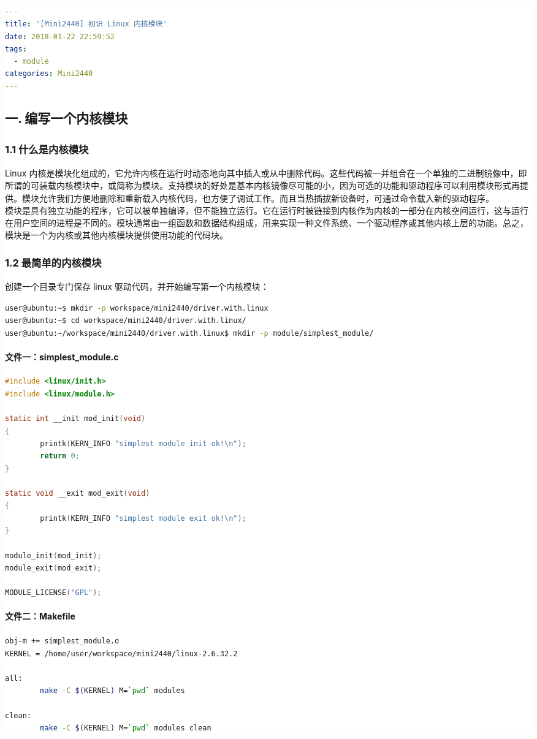 ```yaml
---
title: '[Mini2440] 初识 Linux 内核模块'
date: 2018-01-22 22:59:52
tags:
  - module
categories: Mini2440
---
```


## 一. 编写一个内核模块
### 1.1 什么是内核模块
Linux 内核是模块化组成的，它允许内核在运行时动态地向其中插入或从中删除代码。这些代码被一并组合在一个单独的二进制镜像中，即所谓的可装载内核模块中，或简称为模块。支持模块的好处是基本内核镜像尽可能的小，因为可选的功能和驱动程序可以利用模块形式再提供。模块允许我们方便地删除和重新载入内核代码，也方便了调试工作。而且当热插拔新设备时，可通过命令载入新的驱动程序。  
模块是具有独立功能的程序，它可以被单独编译，但不能独立运行。它在运行时被链接到内核作为内核的一部分在内核空间运行，这与运行在用户空间的进程是不同的。模块通常由一组函数和数据结构组成，用来实现一种文件系统、一个驱动程序或其他内核上层的功能。总之，模块是一个为内核或其他内核模块提供使用功能的代码块。

### 1.2 最简单的内核模块
创建一个目录专门保存 linux 驱动代码，并开始编写第一个内核模块：

```bash
user@ubuntu:~$ mkdir -p workspace/mini2440/driver.with.linux
user@ubuntu:~$ cd workspace/mini2440/driver.with.linux/
user@ubuntu:~/workspace/mini2440/driver.with.linux$ mkdir -p module/simplest_module/
```

#### 文件一：simplest_module.c

```c
#include <linux/init.h>
#include <linux/module.h>

static int __init mod_init(void)
{
        printk(KERN_INFO "simplest module init ok!\n");
        return 0;
}

static void __exit mod_exit(void)
{
        printk(KERN_INFO "simplest module exit ok!\n");
}

module_init(mod_init);
module_exit(mod_exit);

MODULE_LICENSE("GPL");
```

#### 文件二：Makefile

```bash
obj-m += simplest_module.o
KERNEL = /home/user/workspace/mini2440/linux-2.6.32.2

all:
        make -C $(KERNEL) M=`pwd` modules

clean:
        make -C $(KERNEL) M=`pwd` modules clean
```
